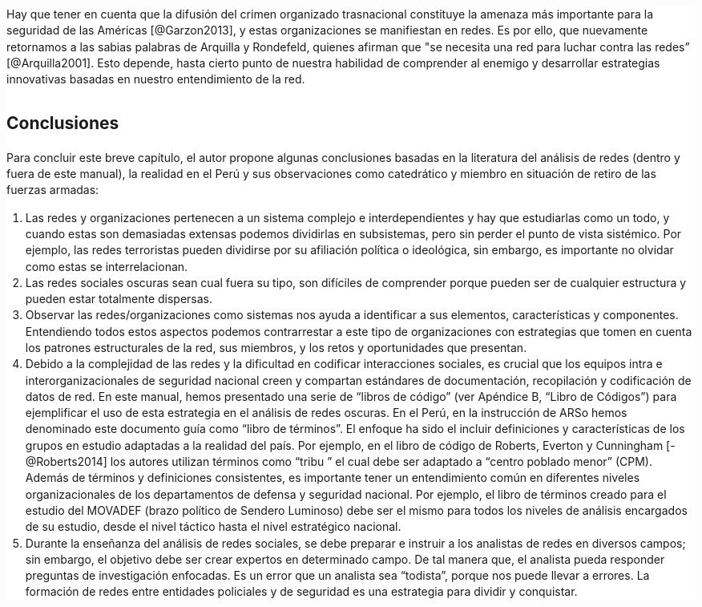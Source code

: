 Hay que tener en cuenta que la difusión del crimen organizado trasnacional constituye la amenaza más importante para la seguridad de las Américas [@Garzon2013], y estas organizaciones se manifiestan en redes. Es por ello, que nuevamente retornamos a las sabias palabras de Arquilla y Rondefeld, quienes afirman que "se necesita una red para luchar contra las redes” [@Arquilla2001]. Esto depende, hasta cierto punto de nuestra habilidad de comprender al enemigo y desarrollar estrategias innovativas basadas en nuestro entendimiento de la red.

## Conclusiones

Para concluir este breve capítulo, el autor propone algunas conclusiones basadas en la literatura del análisis de redes (dentro y fuera de este manual), la realidad en el Perú y sus observaciones como catedrático y miembro en situación de retiro de las fuerzas armadas: 

  1. Las redes y organizaciones pertenecen a un sistema complejo e interdependientes y hay que estudiarlas como un todo, y cuando estas son demasiadas extensas podemos dividirlas en subsistemas, pero sin perder el punto de vista sistémico. Por ejemplo, las redes terroristas pueden dividirse por su afiliación política o ideológica, sin embargo, es importante no olvidar como estas se interrelacionan.
  2. Las redes sociales oscuras sean cual fuera su tipo, son difíciles de comprender porque pueden ser de cualquier estructura y pueden estar totalmente dispersas.
  3. Observar las redes/organizaciones como sistemas nos ayuda a identificar a sus elementos, características y componentes. Entendiendo todos estos aspectos podemos contrarrestar a este tipo de organizaciones con estrategias que tomen en cuenta los patrones estructurales de la red, sus miembros, y los retos y oportunidades que presentan. 
  4. Debido a la complejidad de las redes y la dificultad en codificar interacciones sociales, es crucial que los equipos intra e interorganizacionales de seguridad nacional creen y compartan estándares de documentación, recopilación y codificación de datos de red. En este manual, hemos presentado una serie de “libros de código” (ver Apéndice B, “Libro de Códigos”) para ejemplificar el uso de esta estrategia en el análisis de redes oscuras. En el Perú, en la instrucción de ARSo hemos denominado este documento guía como “libro de términos”. El enfoque ha sido el incluir definiciones y características de los grupos en estudio adaptadas a la realidad del país. Por ejemplo, en el libro de código de Roberts, Everton y Cunningham [-@Roberts2014] los autores utilizan términos como “tribu ” el cual debe ser adaptado a “centro poblado menor” (CPM). Además de términos y definiciones consistentes, es importante tener un entendimiento común en diferentes niveles organizacionales de los departamentos de defensa y seguridad nacional. Por ejemplo, el libro de términos creado para el estudio del MOVADEF (brazo político de Sendero Luminoso) debe ser el mismo para todos los niveles de análisis encargados de su estudio, desde el nivel táctico hasta el nivel estratégico nacional.
  5. Durante la enseñanza del análisis de redes sociales, se debe preparar e instruir a los analistas de redes  en diversos campos; sin embargo, el objetivo debe ser crear expertos en determinado campo. De tal manera que, el analista pueda responder preguntas de investigación enfocadas. Es un error que un analista sea “todista”, porque nos puede llevar a errores. La formación de redes entre entidades policiales y de seguridad es una estrategia para dividir y conquistar. 


